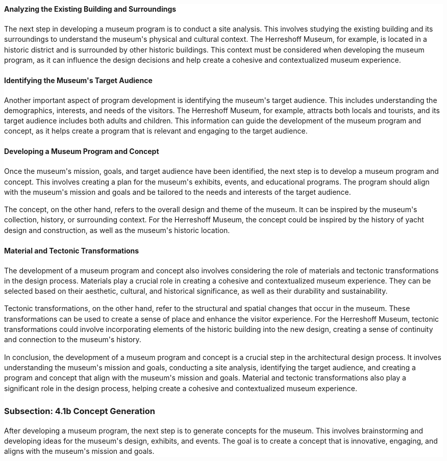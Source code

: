 #### Analyzing the Existing Building and Surroundings

The next step in developing a museum program is to conduct a site analysis. This involves studying the existing building and its surroundings to understand the museum's physical and cultural context. The Herreshoff Museum, for example, is located in a historic district and is surrounded by other historic buildings. This context must be considered when developing the museum program, as it can influence the design decisions and help create a cohesive and contextualized museum experience.

#### Identifying the Museum's Target Audience

Another important aspect of program development is identifying the museum's target audience. This includes understanding the demographics, interests, and needs of the visitors. The Herreshoff Museum, for example, attracts both locals and tourists, and its target audience includes both adults and children. This information can guide the development of the museum program and concept, as it helps create a program that is relevant and engaging to the target audience.

#### Developing a Museum Program and Concept

Once the museum's mission, goals, and target audience have been identified, the next step is to develop a museum program and concept. This involves creating a plan for the museum's exhibits, events, and educational programs. The program should align with the museum's mission and goals and be tailored to the needs and interests of the target audience.

The concept, on the other hand, refers to the overall design and theme of the museum. It can be inspired by the museum's collection, history, or surrounding context. For the Herreshoff Museum, the concept could be inspired by the history of yacht design and construction, as well as the museum's historic location.

#### Material and Tectonic Transformations

The development of a museum program and concept also involves considering the role of materials and tectonic transformations in the design process. Materials play a crucial role in creating a cohesive and contextualized museum experience. They can be selected based on their aesthetic, cultural, and historical significance, as well as their durability and sustainability.

Tectonic transformations, on the other hand, refer to the structural and spatial changes that occur in the museum. These transformations can be used to create a sense of place and enhance the visitor experience. For the Herreshoff Museum, tectonic transformations could involve incorporating elements of the historic building into the new design, creating a sense of continuity and connection to the museum's history.

In conclusion, the development of a museum program and concept is a crucial step in the architectural design process. It involves understanding the museum's mission and goals, conducting a site analysis, identifying the target audience, and creating a program and concept that align with the museum's mission and goals. Material and tectonic transformations also play a significant role in the design process, helping create a cohesive and contextualized museum experience. 





### Subsection: 4.1b Concept Generation

After developing a museum program, the next step is to generate concepts for the museum. This involves brainstorming and developing ideas for the museum's design, exhibits, and events. The goal is to create a concept that is innovative, engaging, and aligns with the museum's mission and goals.

